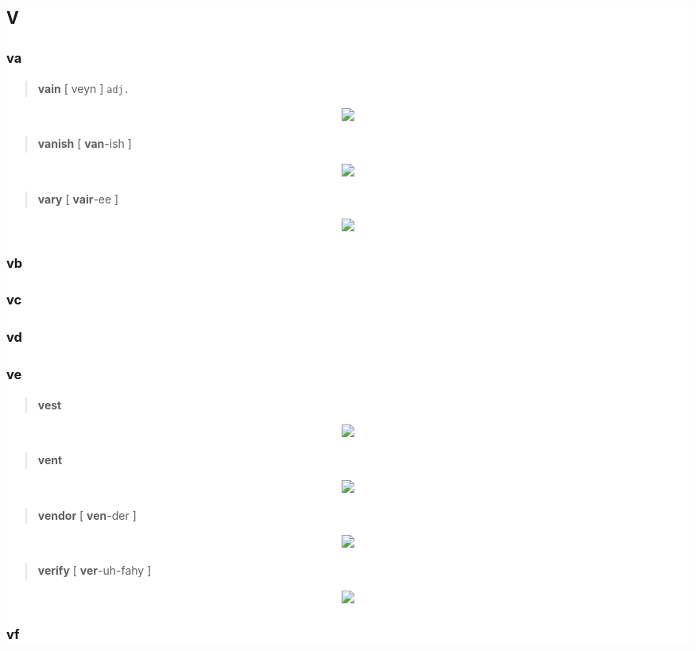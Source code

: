 ## V


### va
> **vain**  [ veyn ] `adj.`
<div align=center>
<img src="../_images/life/english_words/vain.jpg" width="300">
</div>

> **vanish**  [ **van**-ish ]
<div align=center>
<img src="../_images/life/english_words/vanish.jpg" width="300">
</div>

> **vary**  [ **vair**-ee ]
<div align=center>
<img src="../_images/life/english_words/vary.jpg" width="300">
</div>


### vb

### vc

### vd

### ve
> **vest**  
<div align=center>
<img src="../_images/life/english_words/vest.jpg" width="300">
</div>

> **vent**  
<div align=center>
<img src="../_images/life/english_words/vent.jpg" width="300">
</div>

> **vendor**  [ **ven**-der ]
<div align=center>
<img src="../_images/life/english_words/vendor.jpg" width="300">
</div>

> **verify**  [ **ver**-uh-fahy ]
<div align=center>
<img src="../_images/life/english_words/verify.png" width="300">
</div>


### vf
